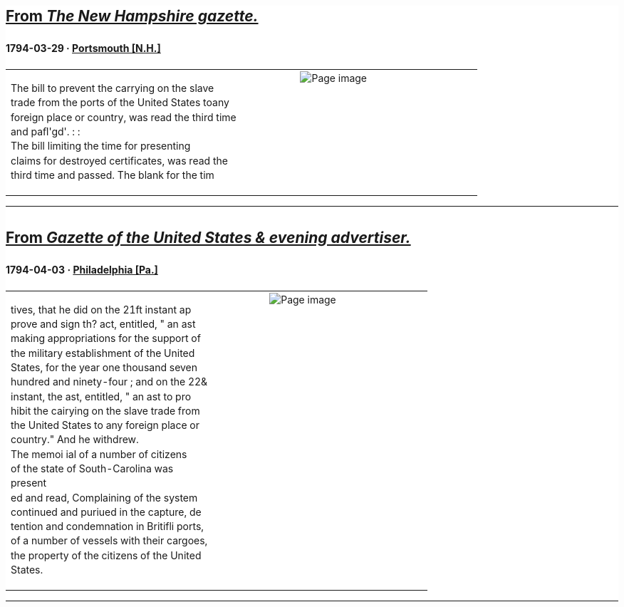 
## [From _The New Hampshire gazette._](https://www.loc.gov/resource/sn83025588/1794-03-29/ed-1/?sp=2)

#### 1794-03-29 &middot; [Portsmouth [N.H.]](http://dbpedia.org/resource/Portsmouth%2C_New_Hampshire)

<table style="width: 100%;"><tr><td style="width: 50%">

  
The bill to prevent the carrying on the slave  
trade from the ports of the United States toany  
foreign place or country, was read the third time  
and paﬂ&#x27;gd&#x27;. : :  
The bill limiting the time for presenting  
claims for destroyed certificates, was read the  
third time and passed. The blank for the tim
</td><td style="width: 50%; max-height: 75%; margin: auto; display: block;">
<img alt="Page image" src="https://tile.loc.gov/image-services/iiif/service:ndnp:nhd:batch_nhd_avalon_ver02:data:sn83025588:00517010753:1794032901:0202/pct:32.93833012393225,5.888464374287821,19.43415790253296,4.8294121589918895/!600,600/0/default.jpg"/>
</td>
</tr></table>

---

## [From _Gazette of the United States & evening advertiser._](https://www.loc.gov/resource/sn83025878/1794-04-03/ed-1/?sp=2)

#### 1794-04-03 &middot; [Philadelphia [Pa.]](http://dbpedia.org/resource/Philadelphia)

<table style="width: 100%;"><tr><td style="width: 50%">

  
tives, that he did on the 21ft instant ap­  
prove and sign th? act, entitled, &quot; an ast  
making appropriations for the support of  
the military establishment of the United  
States, for the year one thousand seven  
hundred and ninety-four ; and on the 22&amp;  
instant, the ast, entitled, &quot; an ast to pro­  
hibit the cairying on the slave trade from  
the United States to any foreign place or  
country.&quot; And he withdrew.  
The memoi ial of a number of citizens  
of the state of South-Carolina was present­  
ed and read, Complaining of the system  
continued and puriued in the capture, de­  
tention and condemnation in Britifli ports,  
of a number of vessels with their cargoes,  
the property of the citizens of the United  
States.
</td><td style="width: 50%; max-height: 75%; margin: auto; display: block;">
<img alt="Page image" src="https://tile.loc.gov/image-services/iiif/service:ndnp:dlc:batch_dlc_iranese_ver01:data:sn83025878:print:1794040301:0002/pct:12.061651583710407,34.77091448710814,18.297511312217196,13.494713411240957/!600,600/0/default.jpg"/>
</td>
</tr></table>

---